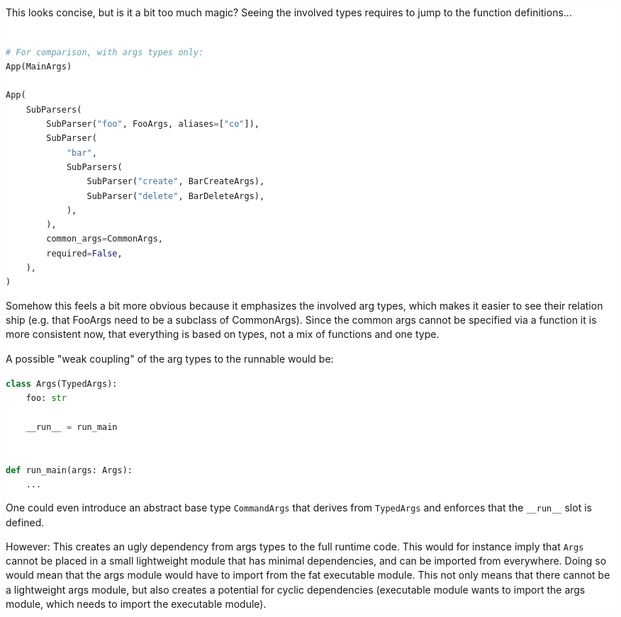 This looks concise, but is it a bit too much magic? Seeing the involved types requires to
jump to the function definitions...


```py

# For comparison, with args types only:
App(MainArgs)

App(
    SubParsers(
        SubParser("foo", FooArgs, aliases=["co"]),
        SubParser(
            "bar",
            SubParsers(
                SubParser("create", BarCreateArgs),
                SubParser("delete", BarDeleteArgs),
            ),
        ),
        common_args=CommonArgs,
        required=False,
    ),
)
```

Somehow this feels a bit more obvious because it emphasizes the involved arg types,
which makes it easier to see their relation ship (e.g. that FooArgs need to be a
subclass of CommonArgs). Since the common args cannot be specified via a function
it is more consistent now, that everything is based on types, not a mix of functions
and one type.

A possible "weak coupling" of the arg types to the runnable would be:

```py
class Args(TypedArgs):
    foo: str

    __run__ = run_main


def run_main(args: Args):
    ...
```

One could even introduce an abstract base type `CommandArgs` that derives from `TypedArgs`
and enforces that the `__run__` slot is defined.

However: This creates an ugly dependency from args types to the full runtime code. This
would for instance imply that `Args` cannot be placed in a small lightweight module that
has minimal dependencies, and can be imported from everywhere. Doing so would mean that
the args module would have to import from the fat executable module. This not only means
that there cannot be a lightweight args module, but also creates a potential for cyclic
dependencies (executable module wants to import the args module, which needs to import
the executable module).
